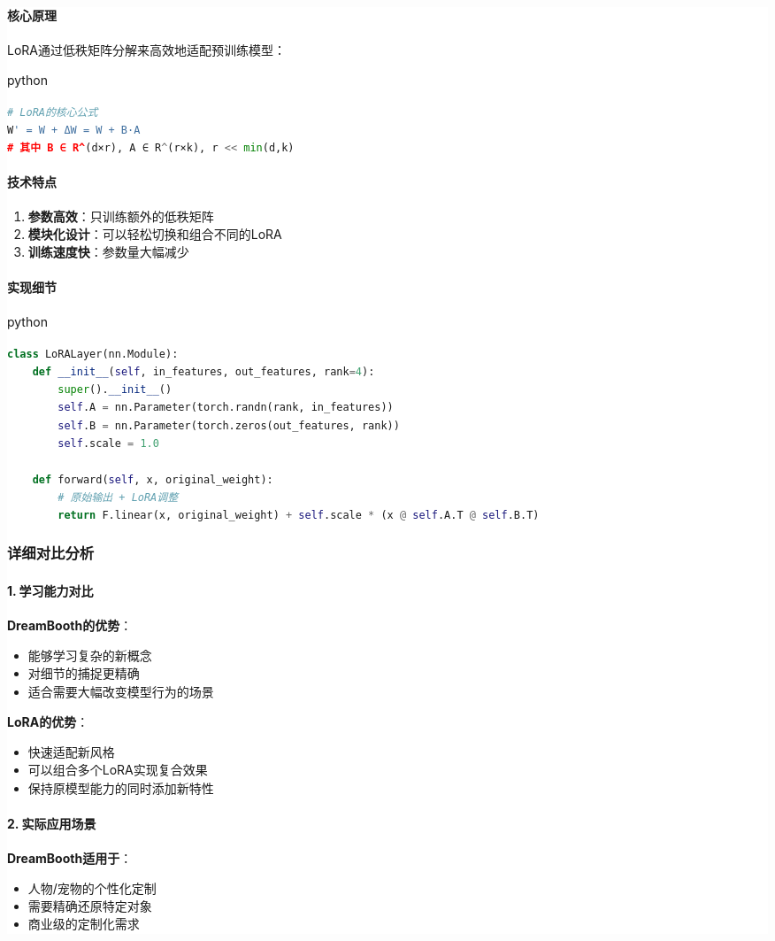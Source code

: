#### 核心原理

LoRA通过低秩矩阵分解来高效地适配预训练模型：

python

```python
# LoRA的核心公式
W' = W + ΔW = W + B·A
# 其中 B ∈ R^(d×r), A ∈ R^(r×k), r << min(d,k)
```

#### 技术特点

1. **参数高效**：只训练额外的低秩矩阵
2. **模块化设计**：可以轻松切换和组合不同的LoRA
3. **训练速度快**：参数量大幅减少

#### 实现细节

python

```python
class LoRALayer(nn.Module):
    def __init__(self, in_features, out_features, rank=4):
        super().__init__()
        self.A = nn.Parameter(torch.randn(rank, in_features))
        self.B = nn.Parameter(torch.zeros(out_features, rank))
        self.scale = 1.0
        
    def forward(self, x, original_weight):
        # 原始输出 + LoRA调整
        return F.linear(x, original_weight) + self.scale * (x @ self.A.T @ self.B.T)
```

### 详细对比分析

#### 1. 学习能力对比

**DreamBooth的优势**：

- 能够学习复杂的新概念
- 对细节的捕捉更精确
- 适合需要大幅改变模型行为的场景

**LoRA的优势**：

- 快速适配新风格
- 可以组合多个LoRA实现复合效果
- 保持原模型能力的同时添加新特性

#### 2. 实际应用场景

**DreamBooth适用于**：

- 人物/宠物的个性化定制
- 需要精确还原特定对象
- 商业级的定制化需求
